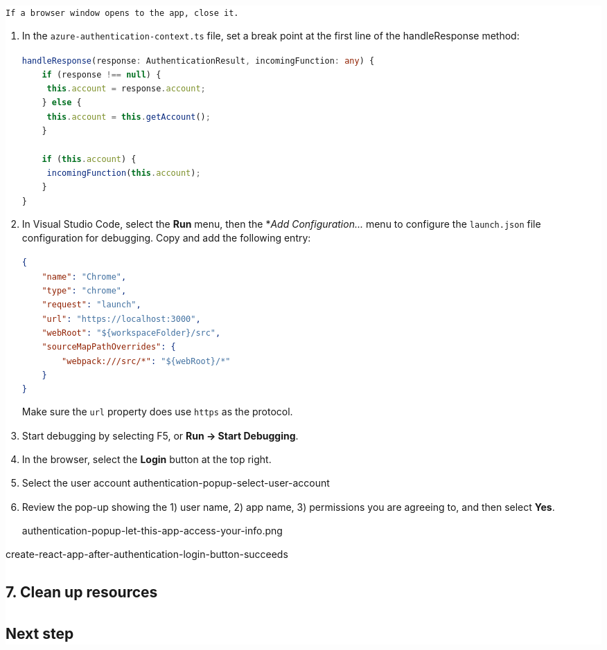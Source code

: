     If a browser window opens to the app, close it. 

1. In the `azure-authentication-context.ts` file, set a break point at the first line of the handleResponse method:

    ```typescript
    handleResponse(response: AuthenticationResult, incomingFunction: any) {
        if (response !== null) {
         this.account = response.account;
        } else {
         this.account = this.getAccount();
        }
        
        if (this.account) {
         incomingFunction(this.account);
        }
    }
    ```

1. In Visual Studio Code, select the **Run** menu, then the **Add Configuration...* menu to configure the `launch.json` file configuration for debugging. Copy and add the following entry: 

    ```json
    {
        "name": "Chrome",
        "type": "chrome",
        "request": "launch",
        "url": "https://localhost:3000",
        "webRoot": "${workspaceFolder}/src",
        "sourceMapPathOverrides": {
            "webpack:///src/*": "${webRoot}/*"
        }
    }
    ```

    Make sure the `url` property does use `https` as the protocol. 

1. Start debugging by selecting F5, or **Run -> Start Debugging**.

1. In the browser, select the **Login** button at the top right. 

1. Select the user account 
    authentication-popup-select-user-account

1. Review the pop-up showing the 1) user name, 2) app name, 3) permissions you are agreeing to, and then select **Yes**.

    authentication-popup-let-this-app-access-your-info.png

create-react-app-after-authentication-login-button-succeeds

## 7. Clean up resources

## Next step